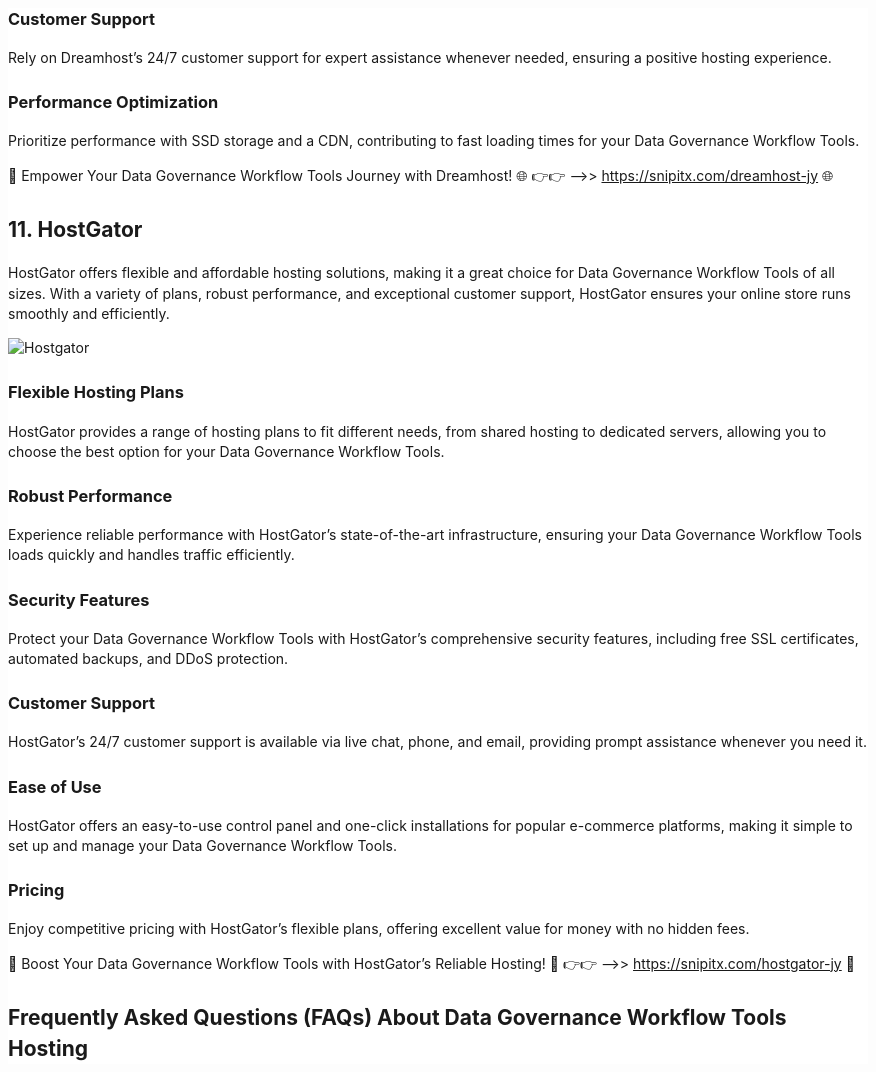 ### Customer Support
Rely on Dreamhost’s 24/7 customer support for expert assistance whenever needed, ensuring a positive hosting experience.

### Performance Optimization
Prioritize performance with SSD storage and a CDN, contributing to fast loading times for your Data Governance Workflow Tools.

🚀 Empower Your Data Governance Workflow Tools Journey with Dreamhost! 🌐
👉👉 -->> https://snipitx.com/dreamhost-jy 🌐

## 11. HostGator

HostGator offers flexible and affordable hosting solutions, making it a great choice for Data Governance Workflow Tools of all sizes. With a variety of plans, robust performance, and exceptional customer support, HostGator ensures your online store runs smoothly and efficiently.

![Hostgator](https://i.imgur.com/SNC0dSu.jpeg "Hostgator Hosting")

### Flexible Hosting Plans
HostGator provides a range of hosting plans to fit different needs, from shared hosting to dedicated servers, allowing you to choose the best option for your Data Governance Workflow Tools.

### Robust Performance
Experience reliable performance with HostGator’s state-of-the-art infrastructure, ensuring your Data Governance Workflow Tools loads quickly and handles traffic efficiently.

### Security Features
Protect your Data Governance Workflow Tools with HostGator’s comprehensive security features, including free SSL certificates, automated backups, and DDoS protection.

### Customer Support
HostGator’s 24/7 customer support is available via live chat, phone, and email, providing prompt assistance whenever you need it.

### Ease of Use
HostGator offers an easy-to-use control panel and one-click installations for popular e-commerce platforms, making it simple to set up and manage your Data Governance Workflow Tools.

### Pricing
Enjoy competitive pricing with HostGator’s flexible plans, offering excellent value for money with no hidden fees.

🌟 Boost Your Data Governance Workflow Tools with HostGator’s Reliable Hosting! 🚀
👉👉 -->> https://snipitx.com/hostgator-jy 🚀

## Frequently Asked Questions (FAQs) About Data Governance Workflow Tools Hosting
